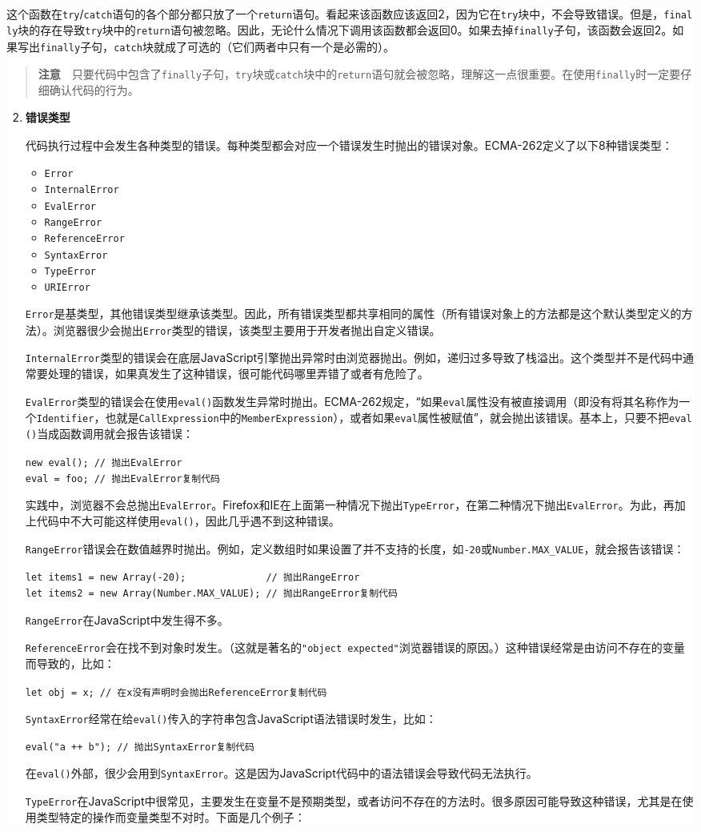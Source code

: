    这个函数在`try`/`catch`语句的各个部分都只放了一个`return`语句。看起来该函数应该返回2，因为它在`try`块中，不会导致错误。但是，`finally`块的存在导致`try`块中的`return`语句被忽略。因此，无论什么情况下调用该函数都会返回0。如果去掉`finally`子句，该函数会返回2。如果写出`finally`子句，`catch`块就成了可选的（它们两者中只有一个是必需的）。

   > **注意**　只要代码中包含了`finally`子句，`try`块或`catch`块中的`return`语句就会被忽略，理解这一点很重要。在使用`finally`时一定要仔细确认代码的行为。

    

2. **错误类型**

   代码执行过程中会发生各种类型的错误。每种类型都会对应一个错误发生时抛出的错误对象。ECMA-262定义了以下8种错误类型：

   - `Error`
   - `InternalError`
   - `EvalError`
   - `RangeError`
   - `ReferenceError`
   - `SyntaxError`
   - `TypeError`
   - `URIError`

   `Error`是基类型，其他错误类型继承该类型。因此，所有错误类型都共享相同的属性（所有错误对象上的方法都是这个默认类型定义的方法）。浏览器很少会抛出`Error`类型的错误，该类型主要用于开发者抛出自定义错误。

   `InternalError`类型的错误会在底层JavaScript引擎抛出异常时由浏览器抛出。例如，递归过多导致了栈溢出。这个类型并不是代码中通常要处理的错误，如果真发生了这种错误，很可能代码哪里弄错了或者有危险了。

   `EvalError`类型的错误会在使用`eval()`函数发生异常时抛出。ECMA-262规定，“如果`eval`属性没有被直接调用（即没有将其名称作为一个`Identifier`，也就是`CallExpression`中的`MemberExpression`），或者如果`eval`属性被赋值”，就会抛出该错误。基本上，只要不把`eval()`当成函数调用就会报告该错误：

   ```
   new eval(); // 抛出EvalError
   eval = foo; // 抛出EvalError复制代码
   ```

   实践中，浏览器不会总抛出`EvalError`。Firefox和IE在上面第一种情况下抛出`TypeError`，在第二种情况下抛出`EvalError`。为此，再加上代码中不大可能这样使用`eval()`，因此几乎遇不到这种错误。

   `RangeError`错误会在数值越界时抛出。例如，定义数组时如果设置了并不支持的长度，如`-20`或`Number.MAX_VALUE`，就会报告该错误：

   ```
   let items1 = new Array(-20);              // 抛出RangeError
   let items2 = new Array(Number.MAX_VALUE); // 抛出RangeError复制代码
   ```

   `RangeError`在JavaScript中发生得不多。

   `ReferenceError`会在找不到对象时发生。（这就是著名的`"object expected"`浏览器错误的原因。）这种错误经常是由访问不存在的变量而导致的，比如：

   ```
   let obj = x; // 在x没有声明时会抛出ReferenceError复制代码
   ```

   `SyntaxError`经常在给`eval()`传入的字符串包含JavaScript语法错误时发生，比如：

   ```
   eval("a ++ b"); // 抛出SyntaxError复制代码
   ```

   在`eval()`外部，很少会用到`SyntaxError`。这是因为JavaScript代码中的语法错误会导致代码无法执行。

   `TypeError`在JavaScript中很常见，主要发生在变量不是预期类型，或者访问不存在的方法时。很多原因可能导致这种错误，尤其是在使用类型特定的操作而变量类型不对时。下面是几个例子：

